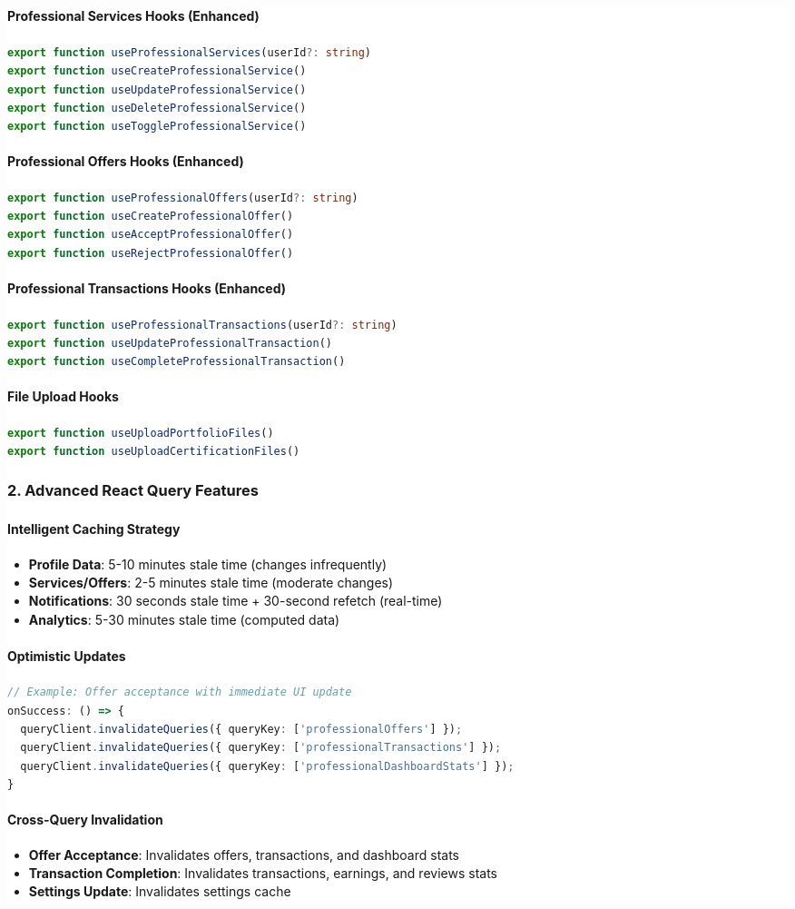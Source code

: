 #### Professional Services Hooks (Enhanced)
```typescript
export function useProfessionalServices(userId?: string)
export function useCreateProfessionalService()
export function useUpdateProfessionalService()
export function useDeleteProfessionalService()
export function useToggleProfessionalService()
```

#### Professional Offers Hooks (Enhanced)
```typescript
export function useProfessionalOffers(userId?: string)
export function useCreateProfessionalOffer()
export function useAcceptProfessionalOffer()
export function useRejectProfessionalOffer()
```

#### Professional Transactions Hooks (Enhanced)
```typescript
export function useProfessionalTransactions(userId?: string)
export function useUpdateProfessionalTransaction()
export function useCompleteProfessionalTransaction()
```

#### File Upload Hooks
```typescript
export function useUploadPortfolioFiles()
export function useUploadCertificationFiles()
```

### 2. Advanced React Query Features

#### Intelligent Caching Strategy
- **Profile Data**: 5-10 minutes stale time (changes infrequently)
- **Services/Offers**: 2-5 minutes stale time (moderate changes)
- **Notifications**: 30 seconds stale time + 30-second refetch (real-time)
- **Analytics**: 5-30 minutes stale time (computed data)

#### Optimistic Updates
```typescript
// Example: Offer acceptance with immediate UI update
onSuccess: () => {
  queryClient.invalidateQueries({ queryKey: ['professionalOffers'] });
  queryClient.invalidateQueries({ queryKey: ['professionalTransactions'] });
  queryClient.invalidateQueries({ queryKey: ['professionalDashboardStats'] });
}
```

#### Cross-Query Invalidation
- **Offer Acceptance**: Invalidates offers, transactions, and dashboard stats
- **Transaction Completion**: Invalidates transactions, earnings, and reviews stats
- **Settings Update**: Invalidates settings cache
